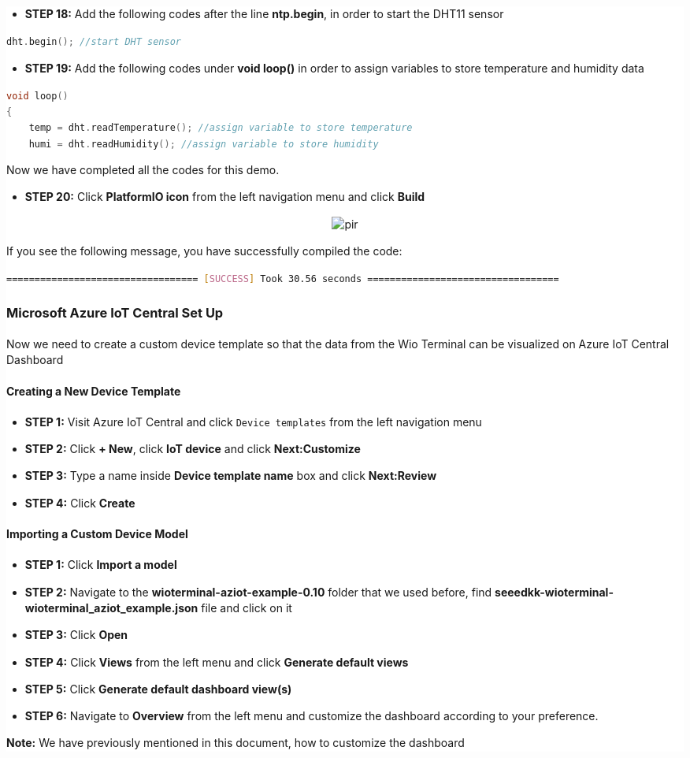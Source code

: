 - **STEP 18:** Add the following codes after the line **ntp.begin**, in order to start the DHT11 sensor

```cpp
dht.begin(); //start DHT sensor
```

- **STEP 19:** Add the following codes under **void loop()** in order to assign variables to store temperature and humidity data

```cpp
void loop()
{
    temp = dht.readTemperature(); //assign variable to store temperature
    humi = dht.readHumidity(); //assign variable to store humidity
```

Now we have completed all the codes for this demo. 

- **STEP 20:** Click **PlatformIO icon** from the left navigation menu and click **Build**

<p style="text-align:center;"><img src="https://raw.githubusercontent.com/lakshanthad/Image/master/platformio_build.png" alt="pir" width="400" height="auto"></a></p>

If you see the following message, you have successfully compiled the code:

```sh
================================== [SUCCESS] Took 30.56 seconds ==================================
```

### Microsoft Azure IoT Central Set Up

Now we need to create a custom device template so that the data from the Wio Terminal can be visualized on Azure IoT Central Dashboard

#### Creating a New Device Template

- **STEP 1:** Visit Azure IoT Central and click `Device templates` from the left navigation menu

- **STEP 2:** Click **+ New**, click **IoT device** and click **Next:Customize**

- **STEP 3:** Type a name inside **Device template name** box and click **Next:Review**

- **STEP 4:** Click **Create**

#### Importing a Custom Device Model 

- **STEP 1:** Click **Import a model**

- **STEP 2:** Navigate to the **wioterminal-aziot-example-0.10** folder that we used before, find **seeedkk-wioterminal-wioterminal_aziot_example.json** file and click on it

- **STEP 3:** Click **Open**

- **STEP 4:** Click **Views** from the left menu and click **Generate default views**

- **STEP 5:** Click **Generate default dashboard view(s)**

- **STEP 6:** Navigate to **Overview** from the left menu and customize the dashboard according to your preference.

**Note:** We have previously mentioned in this document, how to customize the dashboard
